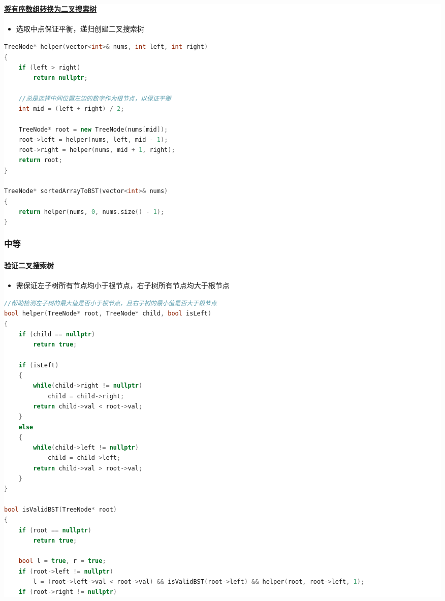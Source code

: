 #### [将有序数组转换为二叉搜索树](https://leetcode.cn/problems/convert-sorted-array-to-binary-search-tree/description/?envType=study-plan-v2&envId=top-100-liked)
- 选取中点保证平衡，递归创建二叉搜索树

```cpp
TreeNode* helper(vector<int>& nums, int left, int right)
{
    if (left > right)
        return nullptr;

    //总是选择中间位置左边的数字作为根节点，以保证平衡
    int mid = (left + right) / 2;

    TreeNode* root = new TreeNode(nums[mid]);
    root->left = helper(nums, left, mid - 1);
    root->right = helper(nums, mid + 1, right);
    return root;
}

TreeNode* sortedArrayToBST(vector<int>& nums)
{
    return helper(nums, 0, nums.size() - 1);
}
```

### 中等

#### [验证二叉搜索树](https://leetcode.cn/problems/validate-binary-search-tree/description/?envType=study-plan-v2&envId=top-100-liked)
- 需保证左子树所有节点均小于根节点，右子树所有节点均大于根节点

```cpp
//帮助检测左子树的最大值是否小于根节点，且右子树的最小值是否大于根节点
bool helper(TreeNode* root, TreeNode* child, bool isLeft)
{
    if (child == nullptr)
        return true;

    if (isLeft)
    {
        while(child->right != nullptr)
            child = child->right;
        return child->val < root->val;
    }
    else
    {
        while(child->left != nullptr)
            child = child->left;
        return child->val > root->val;
    }
}

bool isValidBST(TreeNode* root)
{
    if (root == nullptr)
        return true;
    
    bool l = true, r = true;
    if (root->left != nullptr)
        l = (root->left->val < root->val) && isValidBST(root->left) && helper(root, root->left, 1);
    if (root->right != nullptr)
```